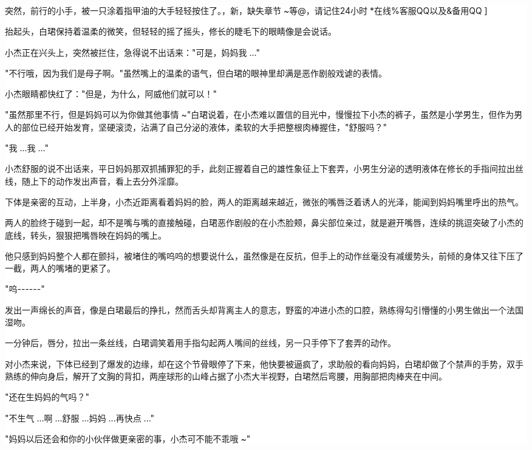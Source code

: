 

突然，前行的小手，被一只涂着指甲油的大手轻轻按住了。，新，缺失章节 ~等@，请记住24小时 *在线%客服QQ以及&备用QQ ]



抬起头，白珺保持着温柔的微笑，但轻轻的摇了摇头，修长的睫毛下的眼睛像是会说话。



小杰正在兴头上，突然被拦住，急得说不出话来："可是，妈妈我 ..."



"不行哦，因为我们是母子啊。"虽然嘴上的温柔的语气，但白珺的眼神里却满是恶作剧般戏谑的表情。



小杰眼睛都快红了："但是，为什么，阿威他们就可以！"



"虽然那里不行，但是妈妈可以为你做其他事情 ~"白珺说着，在小杰难以置信的目光中，慢慢拉下小杰的裤子，虽然是小学男生，但作为男人的部位已经开始发育，坚硬滚烫，沾满了自己分泌的液体，柔软的大手把整根肉棒握住，"舒服吗？"



"我 ...我 ..."



小杰舒服的说不出话来，平日妈妈那双抓捕罪犯的手，此刻正握着自己的雄性象征上下套弄，小男生分泌的透明液体在修长的手指间拉出丝线，随上下的动作发出声音，看上去分外淫靡。



下体是亲密的互动，上半身，小杰近距离看着妈妈的脸，两人的距离越来越近，微张的嘴唇泛着诱人的光泽，能闻到妈妈嘴里呼出的热气。



两人的脸终于碰到一起，却不是嘴与嘴的直接触碰，白珺恶作剧般的在小杰脸颊，鼻尖部位亲过，就是避开嘴唇，连续的挑逗突破了小杰的底线，转头，狠狠把嘴唇映在妈妈的嘴上。



他只感到妈妈整个人都在颤抖，被堵住的嘴呜呜的想要说什么，虽然像是在反抗，但手上的动作丝毫没有减缓势头，前倾的身体又往下压了一截，两人的嘴堵的更紧了。



"呜------"



发出一声绵长的声音，像是白珺最后的挣扎，然而舌头却背离主人的意志，野蛮的冲进小杰的口腔，熟练得勾引懵懂的小男生做出一个法国湿吻。



一分钟后，唇分，拉出一条丝线，白珺调笑着用手指勾起两人嘴间的丝线，另一只手停下了套弄的动作。



对小杰来说，下体已经到了爆发的边缘，却在这个节骨眼停了下来，他快要被逼疯了，求助般的看向妈妈，白珺却做了个禁声的手势，双手熟练的伸向身后，解开了文胸的背扣，两座球形的山峰占据了小杰大半视野，白珺然后弯腰，用胸部把肉棒夹在中间。



"还在生妈妈的气吗？"



"不生气 ...啊 ...舒服 ...妈妈 ...再快点 ..."



"妈妈以后还会和你的小伙伴做更亲密的事，小杰可不能不乖哦 ~"


